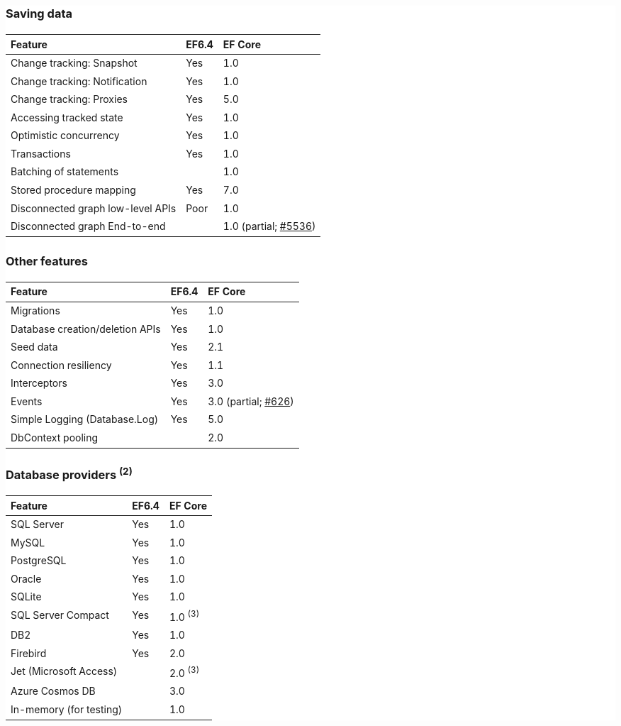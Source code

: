 ### Saving data

| **Feature**                                           | **EF6.4**| **EF Core**                           |
|:------------------------------------------------------|:---------|:--------------------------------------|
| Change tracking: Snapshot                             | Yes      | 1.0                                   |
| Change tracking: Notification                         | Yes      | 1.0                                   |
| Change tracking: Proxies                              | Yes      | 5.0                                   |
| Accessing tracked state                               | Yes      | 1.0                                   |
| Optimistic concurrency                                | Yes      | 1.0                                   |
| Transactions                                          | Yes      | 1.0                                   |
| Batching of statements                                |          | 1.0                                   |
| Stored procedure mapping                              | Yes      | 7.0                                   |
| Disconnected graph low-level APIs                     | Poor     | 1.0                                   |
| Disconnected graph End-to-end                         |          | 1.0 (partial; [#5536](https://github.com/dotnet/efcore/issues/5536)) |

### Other features

| **Feature**                                           | **EF6.4**| **EF Core**                           |
|:------------------------------------------------------|:---------|:--------------------------------------|
| Migrations                                            | Yes      | 1.0                                   |
| Database creation/deletion APIs                       | Yes      | 1.0                                   |
| Seed data                                             | Yes      | 2.1                                   |
| Connection resiliency                                 | Yes      | 1.1                                   |
| Interceptors                                          | Yes      | 3.0                                   |
| Events                                                | Yes      | 3.0 (partial; [#626](https://github.com/dotnet/efcore/issues/626)) |
| Simple Logging (Database.Log)                         | Yes      | 5.0                                   |
| DbContext pooling                                     |          | 2.0                                   |

### Database providers <sup>(2)</sup>

| **Feature**                                           | **EF6.4**| **EF Core**                           |
|:------------------------------------------------------|:---------|:--------------------------------------|
| SQL Server                                            | Yes      | 1.0                                   |
| MySQL                                                 | Yes      | 1.0                                   |
| PostgreSQL                                            | Yes      | 1.0                                   |
| Oracle                                                | Yes      | 1.0                                   |
| SQLite                                                | Yes      | 1.0                                   |
| SQL Server Compact                                    | Yes      | 1.0 <sup>(3)</sup>                    |
| DB2                                                   | Yes      | 1.0                                   |
| Firebird                                              | Yes      | 2.0                                   |
| Jet (Microsoft Access)                                |          | 2.0 <sup>(3)</sup>                    |
| Azure Cosmos DB                                       |          | 3.0                                   |
| In-memory (for testing)                               |          | 1.0                                   |
